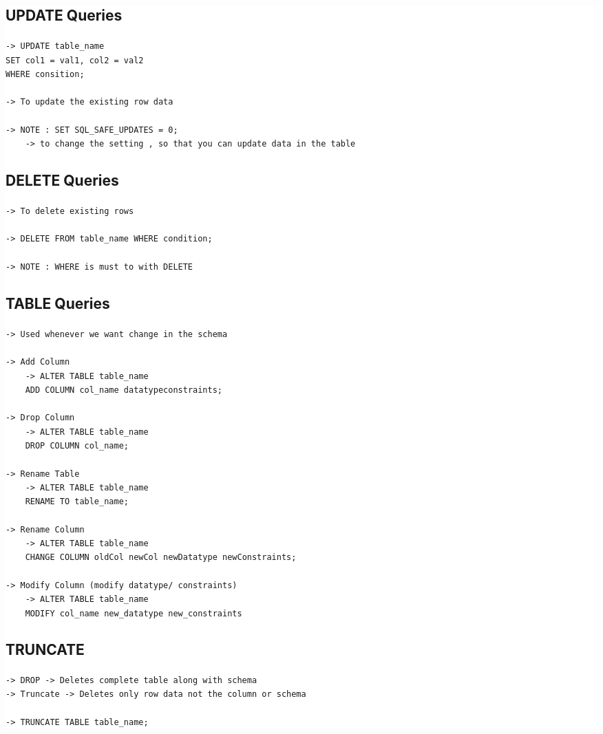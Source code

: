 
## UPDATE Queries
    -> UPDATE table_name
    SET col1 = val1, col2 = val2
    WHERE consition;

    -> To update the existing row data

    -> NOTE : SET SQL_SAFE_UPDATES = 0;   
        -> to change the setting , so that you can update data in the table

## DELETE Queries
    -> To delete existing rows

    -> DELETE FROM table_name WHERE condition;

    -> NOTE : WHERE is must to with DELETE

## TABLE Queries
    -> Used whenever we want change in the schema

    -> Add Column
        -> ALTER TABLE table_name
        ADD COLUMN col_name datatypeconstraints;

    -> Drop Column
        -> ALTER TABLE table_name
        DROP COLUMN col_name;

    -> Rename Table
        -> ALTER TABLE table_name
        RENAME TO table_name;

    -> Rename Column
        -> ALTER TABLE table_name
        CHANGE COLUMN oldCol newCol newDatatype newConstraints;

    -> Modify Column (modify datatype/ constraints)
        -> ALTER TABLE table_name
        MODIFY col_name new_datatype new_constraints

## TRUNCATE 
    -> DROP -> Deletes complete table along with schema
    -> Truncate -> Deletes only row data not the column or schema

    -> TRUNCATE TABLE table_name;

